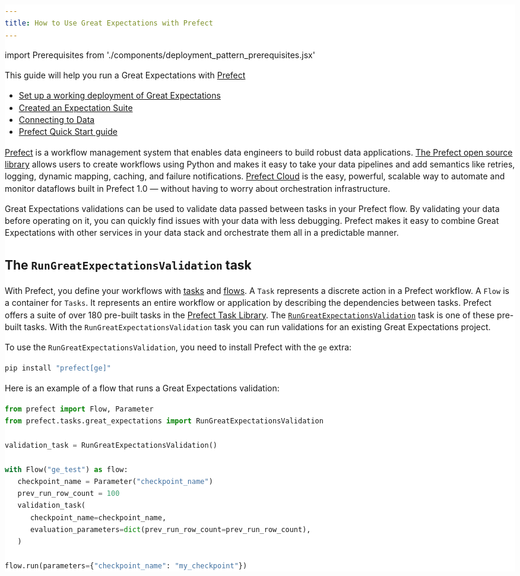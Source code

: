```yaml
---
title: How to Use Great Expectations with Prefect
---
```


import Prerequisites from './components/deployment_pattern_prerequisites.jsx'

This guide will help you run a Great Expectations with [Prefect](https://prefect.io/)

<Prerequisites>

- [Set up a working deployment of Great Expectations](../tutorials/getting_started/intro.md)
- [Created an Expectation Suite](../tutorials/getting_started/create_your_first_expectations.md)
- [Connecting to Data](../tutorials/getting_started/connect_to_data.md)
- [Prefect Quick Start guide](https://docs.prefect.io/core/getting_started/quick-start.html)

</Prerequisites>

[Prefect](https://prefect.io/) is a workflow management system that enables data engineers to build robust data applications. [The Prefect open source library](https://www.prefect.io/opensource/) allows users to create workflows using Python and makes it easy to take your data pipelines and add semantics like retries, logging, dynamic mapping, caching, and failure notifications. [Prefect Cloud](https://www.prefect.io/cloud/) is the easy, powerful, scalable way to automate and monitor dataflows built in Prefect 1.0 — without having to worry about orchestration infrastructure.

Great Expectations validations can be used to validate data passed between tasks in your Prefect flow. By validating your data before operating on it, you can quickly find issues with your data with less debugging. Prefect makes it easy to combine Great Expectations with other services in your data stack and orchestrate them all in a predictable manner.

## The `RunGreatExpectationsValidation` task

With Prefect, you define your workflows with [tasks](https://docs.prefect.io/core/concepts/tasks.html) and [flows](https://docs.prefect.io/core/concepts/flows.html). A `Task` represents a discrete action in a Prefect workflow. A `Flow` is a container for `Tasks`. It represents an entire workflow or application by describing the dependencies between tasks. Prefect offers a suite of over 180 pre-built tasks in the [Prefect Task Library](https://docs.prefect.io/core/task_library/overview.html). The [`RunGreatExpectationsValidation`](https://docs.prefect.io/api/latest/tasks/great_expectations.html) task is one of these pre-built tasks. With the `RunGreatExpectationsValidation` task you can run validations for an existing Great Expectations project.

To use the `RunGreatExpectationsValidation`, you need to install Prefect with the `ge` extra:

```bash
pip install "prefect[ge]"
```

Here is an example of a flow that runs a Great Expectations validation:

```python
from prefect import Flow, Parameter
from prefect.tasks.great_expectations import RunGreatExpectationsValidation

validation_task = RunGreatExpectationsValidation()

with Flow("ge_test") as flow:
   checkpoint_name = Parameter("checkpoint_name")
   prev_run_row_count = 100
   validation_task(
      checkpoint_name=checkpoint_name,
      evaluation_parameters=dict(prev_run_row_count=prev_run_row_count),
   )

flow.run(parameters={"checkpoint_name": "my_checkpoint"})
```
